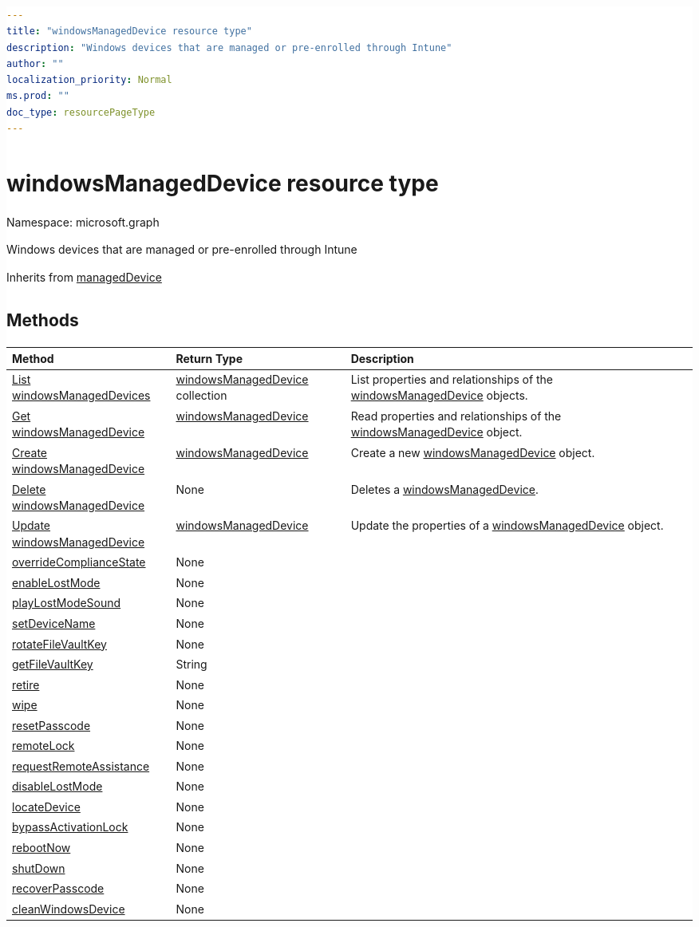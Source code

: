 ```yaml
---
title: "windowsManagedDevice resource type"
description: "Windows devices that are managed or pre-enrolled through Intune"
author: ""
localization_priority: Normal
ms.prod: ""
doc_type: resourcePageType
---
```


# windowsManagedDevice resource type


Namespace: microsoft.graph

Windows devices that are managed or pre-enrolled through Intune


Inherits from [managedDevice](../resources/manageddevice.md)

## Methods
|Method|Return Type|Description|
|:---|:---|:---|
|[List windowsManagedDevices](../api/windowsmanageddevice-list.md)|[windowsManagedDevice](../resources/windowsmanageddevice.md) collection|List properties and relationships of the [windowsManagedDevice](../resources/windowsmanageddevice.md) objects.|
|[Get windowsManagedDevice](../api/windowsmanageddevice-get.md)|[windowsManagedDevice](../resources/windowsmanageddevice.md)|Read properties and relationships of the [windowsManagedDevice](../resources/windowsmanageddevice.md) object.|
|[Create windowsManagedDevice](../api/windowsmanageddevice-create.md)|[windowsManagedDevice](../resources/windowsmanageddevice.md)|Create a new [windowsManagedDevice](../resources/windowsmanageddevice.md) object.|
|[Delete windowsManagedDevice](../api/windowsmanageddevice-delete.md)|None|Deletes a [windowsManagedDevice](../resources/windowsmanageddevice.md).|
|[Update windowsManagedDevice](../api/windowsmanageddevice-update.md)|[windowsManagedDevice](../resources/windowsmanageddevice.md)|Update the properties of a [windowsManagedDevice](../resources/windowsmanageddevice.md) object.|
|[overrideComplianceState](../api/windowsmanageddevice-overridecompliancestate.md)|None||
|[enableLostMode](../api/windowsmanageddevice-enablelostmode.md)|None||
|[playLostModeSound](../api/windowsmanageddevice-playlostmodesound.md)|None||
|[setDeviceName](../api/windowsmanageddevice-setdevicename.md)|None||
|[rotateFileVaultKey](../api/windowsmanageddevice-rotatefilevaultkey.md)|None||
|[getFileVaultKey](../api/windowsmanageddevice-getfilevaultkey.md)|String||
|[retire](../api/windowsmanageddevice-retire.md)|None||
|[wipe](../api/windowsmanageddevice-wipe.md)|None||
|[resetPasscode](../api/windowsmanageddevice-resetpasscode.md)|None||
|[remoteLock](../api/windowsmanageddevice-remotelock.md)|None||
|[requestRemoteAssistance](../api/windowsmanageddevice-requestremoteassistance.md)|None||
|[disableLostMode](../api/windowsmanageddevice-disablelostmode.md)|None||
|[locateDevice](../api/windowsmanageddevice-locatedevice.md)|None||
|[bypassActivationLock](../api/windowsmanageddevice-bypassactivationlock.md)|None||
|[rebootNow](../api/windowsmanageddevice-rebootnow.md)|None||
|[shutDown](../api/windowsmanageddevice-shutdown.md)|None||
|[recoverPasscode](../api/windowsmanageddevice-recoverpasscode.md)|None||
|[cleanWindowsDevice](../api/windowsmanageddevice-cleanwindowsdevice.md)|None||
